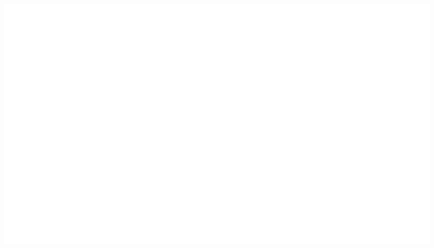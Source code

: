 <div style="position: relative; padding-bottom: 56.25%; overflow: hidden"><iframe src="https://www.youtube.com/embed/QtF3_4dx0uY" frameborder="0" allow="accelerometer; autoplay; clipboard-write; encrypted-media; gyroscope; picture-in-picture; web-share" allowfullscreen style="position: absolute; top: 0; left: 0; width: 100%; height: 100%;"></iframe>
</div>